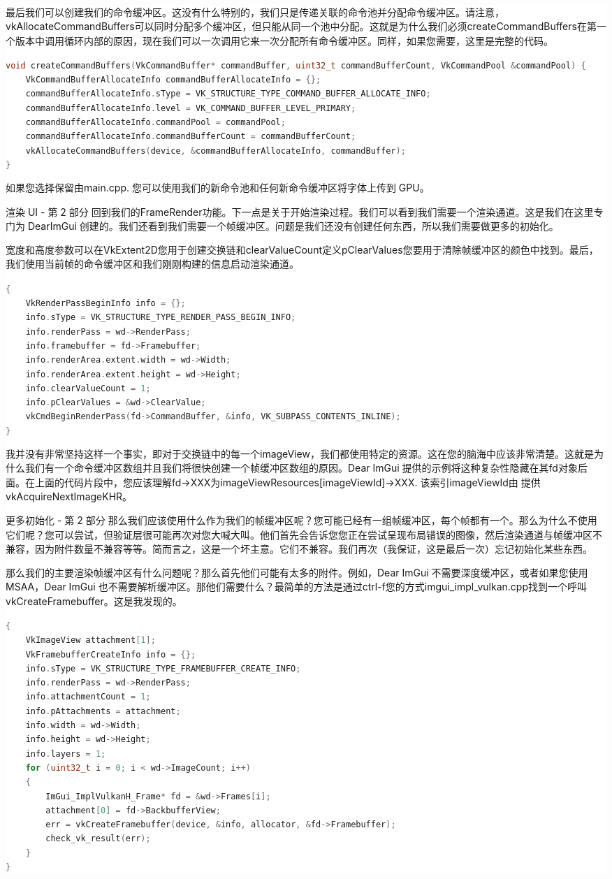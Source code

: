 最后我们可以创建我们的命令缓冲区。这没有什么特别的，我们只是传递关联的命令池并分配命令缓冲区。请注意，vkAllocateCommandBuffers可以同时分配多个缓冲区，但只能从同一个池中分配。这就是为什么我们必须createCommandBuffers在第一个版本中调用循环内部的原因，现在我们可以一次调用它来一次分配所有命令缓冲区。同样，如果您需要，这里是完整的代码。
```c++
void createCommandBuffers(VkCommandBuffer* commandBuffer, uint32_t commandBufferCount, VkCommandPool &commandPool) {
    VkCommandBufferAllocateInfo commandBufferAllocateInfo = {};
    commandBufferAllocateInfo.sType = VK_STRUCTURE_TYPE_COMMAND_BUFFER_ALLOCATE_INFO;
    commandBufferAllocateInfo.level = VK_COMMAND_BUFFER_LEVEL_PRIMARY;
    commandBufferAllocateInfo.commandPool = commandPool;
    commandBufferAllocateInfo.commandBufferCount = commandBufferCount;
    vkAllocateCommandBuffers(device, &commandBufferAllocateInfo, commandBuffer);
}
```

如果您选择保留由main.cpp. 您可以使用我们的新命令池和任何新命令缓冲区将字体上传到 GPU。

渲染 UI - 第 2 部分
回到我们的FrameRender功能。下一点是关于开始渲染过程。我们可以看到我们需要一个渲染通道。这是我们在这里专门为 DearImGui 创建的。我们还看到我们需要一个帧缓冲区。问题是我们还没有创建任何东西，所以我们需要做更多的初始化。

宽度和高度参数可以在VkExtent2D您用于创建交换链和clearValueCount定义pClearValues您要用于清除帧缓冲区的颜色中找到。最后，我们使用当前帧的命令缓冲区和我们刚刚构建的信息启动渲染通道。
```c++
{
    VkRenderPassBeginInfo info = {};
    info.sType = VK_STRUCTURE_TYPE_RENDER_PASS_BEGIN_INFO;
    info.renderPass = wd->RenderPass;
    info.framebuffer = fd->Framebuffer;
    info.renderArea.extent.width = wd->Width;
    info.renderArea.extent.height = wd->Height;
    info.clearValueCount = 1;
    info.pClearValues = &wd->ClearValue;
    vkCmdBeginRenderPass(fd->CommandBuffer, &info, VK_SUBPASS_CONTENTS_INLINE);
}
```

我并没有非常坚持这样一个事实，即对于交换链中的每一个imageView，我们都使用特定的资源。这在您的脑海中应该非常清楚。这就是为什么我们有一个命令缓冲区数组并且我们将很快创建一个帧缓冲区数组的原因。Dear ImGui 提供的示例将这种复杂性隐藏在其fd对象后面。在上面的代码片段中，您应该理解fd->XXX为imageViewResources[imageViewId]->XXX. 该索引imageViewId由 提供vkAcquireNextImageKHR。

更多初始化 - 第 2 部分
那么我们应该使用什么作为我们的帧缓冲区呢？您可能已经有一组帧缓冲区，每个帧都有一个。那么为什么不使用它们呢？您可以尝试，但验证层很可能再次对您大喊大叫。他们首先会告诉您您正在尝试呈现布局错误的图像，然后渲染通道与帧缓冲区不兼容，因为附件数量不兼容等等。简而言之，这是一个坏主意。它们不兼容。我们再次（我保证，这是最后一次）忘记初始化某些东西。

那么我们的主要渲染帧缓冲区有什么问题呢？那么首先他们可能有太多的附件。例如，Dear ImGui 不需要深度缓冲区，或者如果您使用 MSAA，Dear ImGui 也不需要解析缓冲区。那他们需要什么？最简单的方法是通过ctrl-f您的方式imgui_impl_vulkan.cpp找到一个呼叫vkCreateFramebuffer。这是我发现的。
```c++
{
    VkImageView attachment[1];
    VkFramebufferCreateInfo info = {};
    info.sType = VK_STRUCTURE_TYPE_FRAMEBUFFER_CREATE_INFO;
    info.renderPass = wd->RenderPass;
    info.attachmentCount = 1;
    info.pAttachments = attachment;
    info.width = wd->Width;
    info.height = wd->Height;
    info.layers = 1;
    for (uint32_t i = 0; i < wd->ImageCount; i++)
    {
        ImGui_ImplVulkanH_Frame* fd = &wd->Frames[i];
        attachment[0] = fd->BackbufferView;
        err = vkCreateFramebuffer(device, &info, allocator, &fd->Framebuffer);
        check_vk_result(err);
    }
}
```
